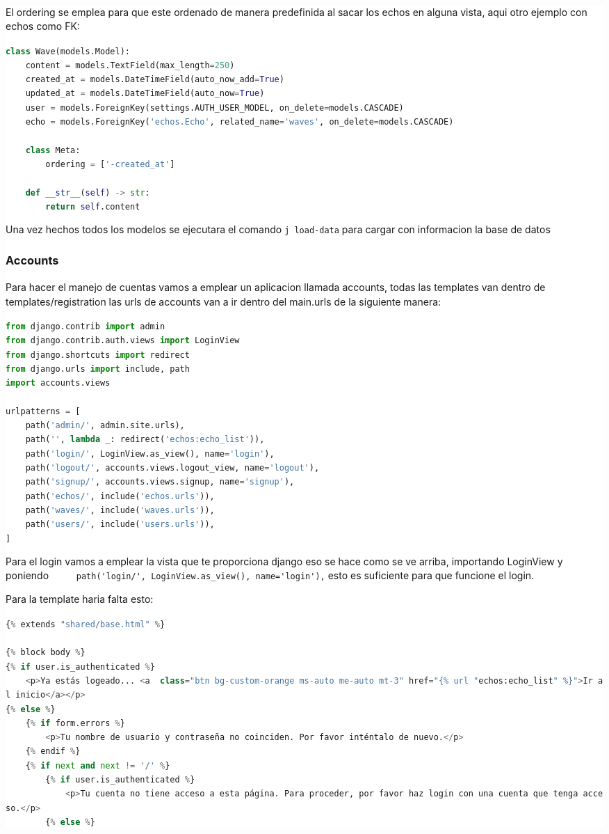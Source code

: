 El ordering se emplea para que este ordenado de manera predefinida al sacar los echos en alguna vista, aqui otro ejemplo con echos como FK:

```python
class Wave(models.Model):
    content = models.TextField(max_length=250)
    created_at = models.DateTimeField(auto_now_add=True)
    updated_at = models.DateTimeField(auto_now=True)
    user = models.ForeignKey(settings.AUTH_USER_MODEL, on_delete=models.CASCADE)
    echo = models.ForeignKey('echos.Echo', related_name='waves', on_delete=models.CASCADE)

    class Meta:
        ordering = ['-created_at']

    def __str__(self) -> str:
        return self.content
```


Una vez hechos todos los modelos se ejecutara el comando ```j load-data``` para cargar con informacion la base de datos

### Accounts

Para hacer el manejo de cuentas vamos a emplear un aplicacion llamada accounts, todas las templates van dentro de templates/registration las urls de accounts van a ir dentro del main.urls de la siguiente manera:
```python
from django.contrib import admin
from django.contrib.auth.views import LoginView
from django.shortcuts import redirect
from django.urls import include, path
import accounts.views

urlpatterns = [
    path('admin/', admin.site.urls),
    path('', lambda _: redirect('echos:echo_list')),
    path('login/', LoginView.as_view(), name='login'),
    path('logout/', accounts.views.logout_view, name='logout'),
    path('signup/', accounts.views.signup, name='signup'),
    path('echos/', include('echos.urls')),
    path('waves/', include('waves.urls')),
    path('users/', include('users.urls')),
]
```

Para el login vamos a emplear la vista que te proporciona django eso se hace como se ve arriba, importando LoginView y poniendo ```     path('login/', LoginView.as_view(), name='login'),``` esto es suficiente para que funcione el login.

Para la template haria falta esto:
```python
{% extends "shared/base.html" %}

{% block body %}
{% if user.is_authenticated %}
    <p>Ya estás logeado... <a  class="btn bg-custom-orange ms-auto me-auto mt-3" href="{% url "echos:echo_list" %}">Ir al inicio</a></p>
{% else %}
    {% if form.errors %}
        <p>Tu nombre de usuario y contraseña no coinciden. Por favor inténtalo de nuevo.</p>
    {% endif %}
    {% if next and next != '/' %}
        {% if user.is_authenticated %}
            <p>Tu cuenta no tiene acceso a esta página. Para proceder, por favor haz login con una cuenta que tenga acceso.</p>
        {% else %}
```
